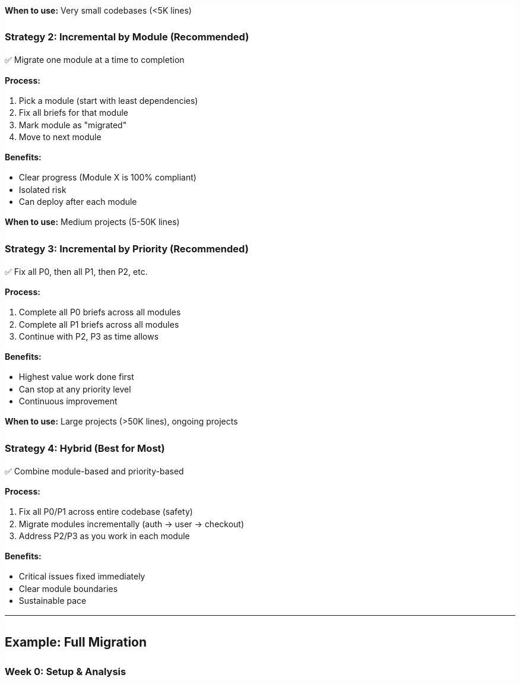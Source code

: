 **When to use:** Very small codebases (<5K lines)

### Strategy 2: Incremental by Module (Recommended)

✅ Migrate one module at a time to completion

**Process:**
1. Pick a module (start with least dependencies)
2. Fix all briefs for that module
3. Mark module as "migrated"
4. Move to next module

**Benefits:**
- Clear progress (Module X is 100% compliant)
- Isolated risk
- Can deploy after each module

**When to use:** Medium projects (5-50K lines)

### Strategy 3: Incremental by Priority (Recommended)

✅ Fix all P0, then all P1, then P2, etc.

**Process:**
1. Complete all P0 briefs across all modules
2. Complete all P1 briefs across all modules
3. Continue with P2, P3 as time allows

**Benefits:**
- Highest value work done first
- Can stop at any priority level
- Continuous improvement

**When to use:** Large projects (>50K lines), ongoing projects

### Strategy 4: Hybrid (Best for Most)

✅ Combine module-based and priority-based

**Process:**
1. Fix all P0/P1 across entire codebase (safety)
2. Migrate modules incrementally (auth → user → checkout)
3. Address P2/P3 as you work in each module

**Benefits:**
- Critical issues fixed immediately
- Clear module boundaries
- Sustainable pace

---

## Example: Full Migration

### Week 0: Setup & Analysis
